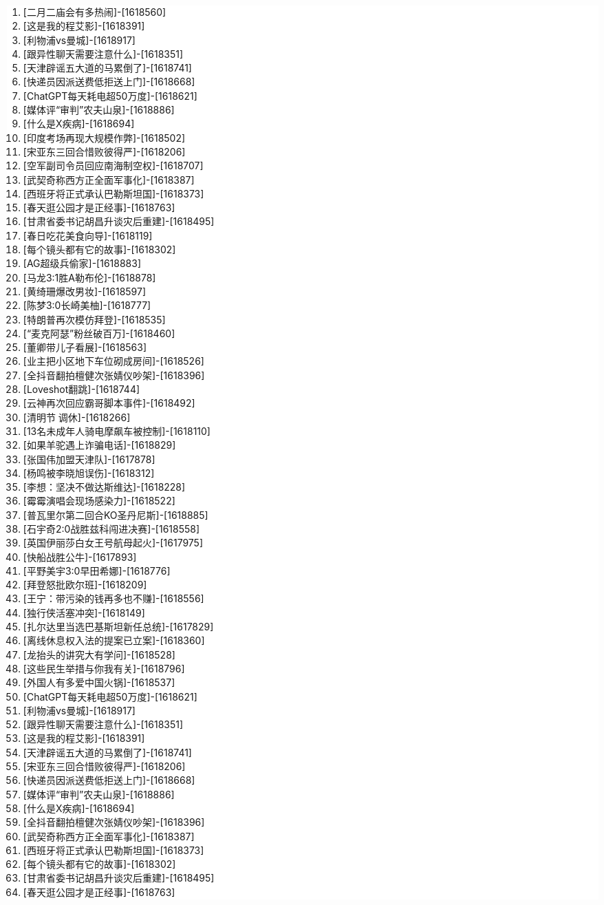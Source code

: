 1. [二月二庙会有多热闹]-[1618560]
1. [这是我的程艾影]-[1618391]
1. [利物浦vs曼城]-[1618917]
1. [跟异性聊天需要注意什么]-[1618351]
1. [天津辟谣五大道的马累倒了]-[1618741]
1. [快递员因派送费低拒送上门]-[1618668]
1. [ChatGPT每天耗电超50万度]-[1618621]
1. [媒体评“审判”农夫山泉]-[1618886]
1. [什么是X疾病]-[1618694]
1. [印度考场再现大规模作弊]-[1618502]
1. [宋亚东三回合惜败彼得严]-[1618206]
1. [空军副司令员回应南海制空权]-[1618707]
1. [武契奇称西方正全面军事化]-[1618387]
1. [西班牙将正式承认巴勒斯坦国]-[1618373]
1. [春天逛公园才是正经事]-[1618763]
1. [甘肃省委书记胡昌升谈灾后重建]-[1618495]
1. [春日吃花美食向导]-[1618119]
1. [每个镜头都有它的故事]-[1618302]
1. [AG超级兵偷家]-[1618883]
1. [马龙3:1胜A勒布伦]-[1618878]
1. [黄绮珊爆改男妆]-[1618597]
1. [陈梦3:0长崎美柚]-[1618777]
1. [特朗普再次模仿拜登]-[1618535]
1. [“麦克阿瑟”粉丝破百万]-[1618460]
1. [董卿带儿子看展]-[1618563]
1. [业主把小区地下车位砌成房间]-[1618526]
1. [全抖音翻拍檀健次张婧仪吵架]-[1618396]
1. [Loveshot翻跳]-[1618744]
1. [云神再次回应霸哥脚本事件]-[1618492]
1. [清明节 调休]-[1618266]
1. [13名未成年人骑电摩飙车被控制]-[1618110]
1. [如果羊驼遇上诈骗电话]-[1618829]
1. [张国伟加盟天津队]-[1617878]
1. [杨鸣被李晓旭误伤]-[1618312]
1. [李想：坚决不做达斯维达]-[1618228]
1. [霉霉演唱会现场感染力]-[1618522]
1. [普瓦里尔第二回合KO圣丹尼斯]-[1618885]
1. [石宇奇2:0战胜兹科闯进决赛]-[1618558]
1. [英国伊丽莎白女王号航母起火]-[1617975]
1. [快船战胜公牛]-[1617893]
1. [平野美宇3:0早田希娜]-[1618776]
1. [拜登怒批欧尔班]-[1618209]
1. [王宁：带污染的钱再多也不赚]-[1618556]
1. [独行侠活塞冲突]-[1618149]
1. [扎尔达里当选巴基斯坦新任总统]-[1617829]
1. [离线休息权入法的提案已立案]-[1618360]
1. [龙抬头的讲究大有学问]-[1618528]
1. [这些民生举措与你我有关]-[1618796]
1. [外国人有多爱中国火锅]-[1618537]
1. [ChatGPT每天耗电超50万度]-[1618621]
1. [利物浦vs曼城]-[1618917]
1. [跟异性聊天需要注意什么]-[1618351]
1. [这是我的程艾影]-[1618391]
1. [天津辟谣五大道的马累倒了]-[1618741]
1. [宋亚东三回合惜败彼得严]-[1618206]
1. [快递员因派送费低拒送上门]-[1618668]
1. [媒体评“审判”农夫山泉]-[1618886]
1. [什么是X疾病]-[1618694]
1. [全抖音翻拍檀健次张婧仪吵架]-[1618396]
1. [武契奇称西方正全面军事化]-[1618387]
1. [西班牙将正式承认巴勒斯坦国]-[1618373]
1. [每个镜头都有它的故事]-[1618302]
1. [甘肃省委书记胡昌升谈灾后重建]-[1618495]
1. [春天逛公园才是正经事]-[1618763]